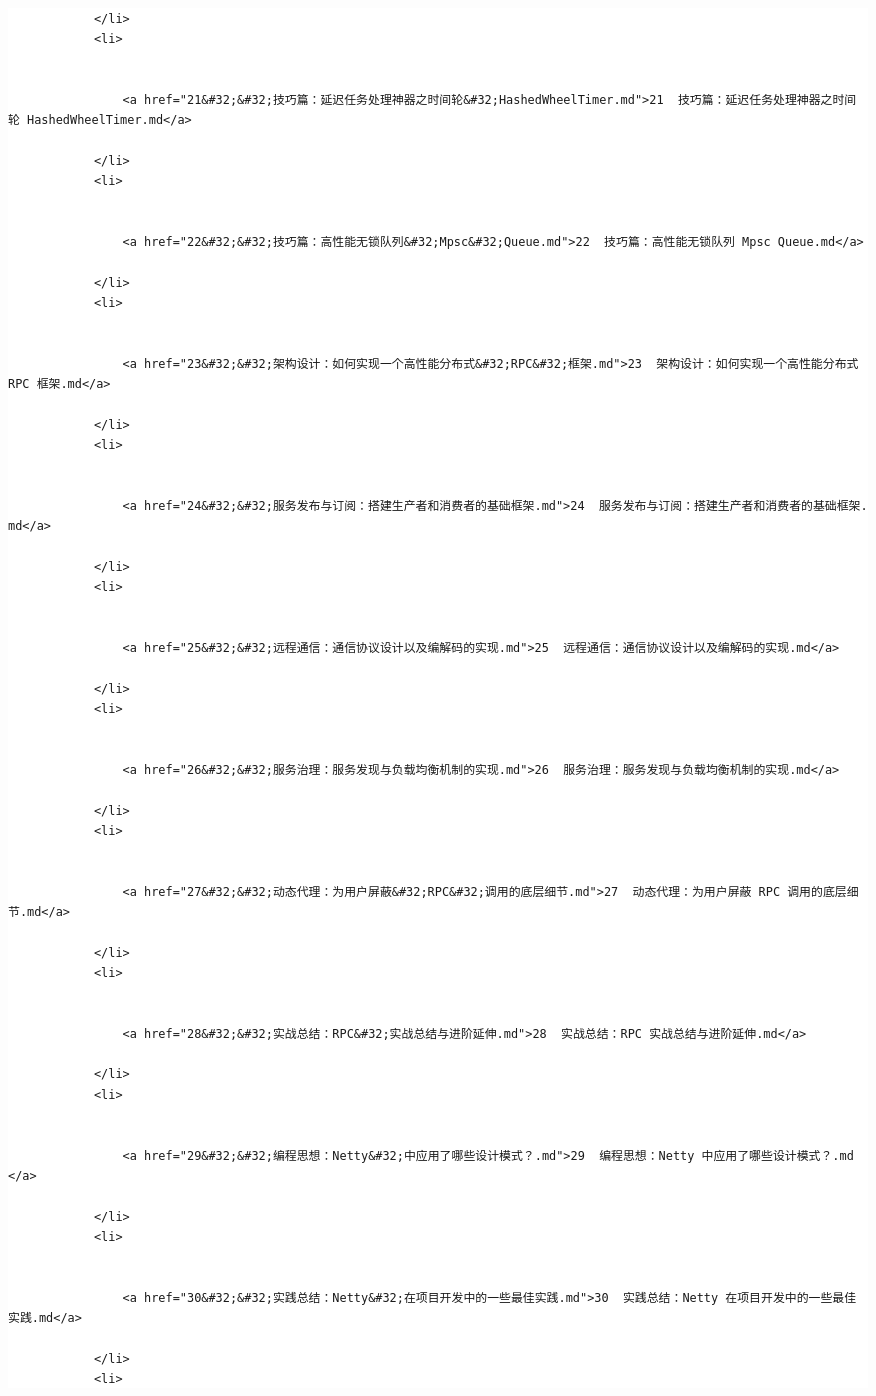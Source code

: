                </li>
                <li>

                    
                    <a href="21&#32;&#32;技巧篇：延迟任务处理神器之时间轮&#32;HashedWheelTimer.md">21  技巧篇：延迟任务处理神器之时间轮 HashedWheelTimer.md</a>

                </li>
                <li>

                    
                    <a href="22&#32;&#32;技巧篇：高性能无锁队列&#32;Mpsc&#32;Queue.md">22  技巧篇：高性能无锁队列 Mpsc Queue.md</a>

                </li>
                <li>

                    
                    <a href="23&#32;&#32;架构设计：如何实现一个高性能分布式&#32;RPC&#32;框架.md">23  架构设计：如何实现一个高性能分布式 RPC 框架.md</a>

                </li>
                <li>

                    
                    <a href="24&#32;&#32;服务发布与订阅：搭建生产者和消费者的基础框架.md">24  服务发布与订阅：搭建生产者和消费者的基础框架.md</a>

                </li>
                <li>

                    
                    <a href="25&#32;&#32;远程通信：通信协议设计以及编解码的实现.md">25  远程通信：通信协议设计以及编解码的实现.md</a>

                </li>
                <li>

                    
                    <a href="26&#32;&#32;服务治理：服务发现与负载均衡机制的实现.md">26  服务治理：服务发现与负载均衡机制的实现.md</a>

                </li>
                <li>

                    
                    <a href="27&#32;&#32;动态代理：为用户屏蔽&#32;RPC&#32;调用的底层细节.md">27  动态代理：为用户屏蔽 RPC 调用的底层细节.md</a>

                </li>
                <li>

                    
                    <a href="28&#32;&#32;实战总结：RPC&#32;实战总结与进阶延伸.md">28  实战总结：RPC 实战总结与进阶延伸.md</a>

                </li>
                <li>

                    
                    <a href="29&#32;&#32;编程思想：Netty&#32;中应用了哪些设计模式？.md">29  编程思想：Netty 中应用了哪些设计模式？.md</a>

                </li>
                <li>

                    
                    <a href="30&#32;&#32;实践总结：Netty&#32;在项目开发中的一些最佳实践.md">30  实践总结：Netty 在项目开发中的一些最佳实践.md</a>

                </li>
                <li>

                    